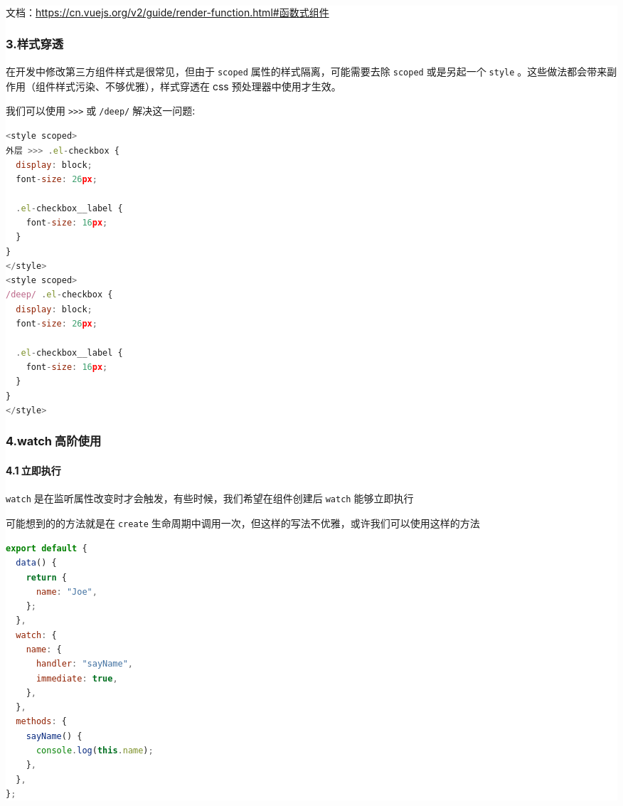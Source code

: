 文档：https://cn.vuejs.org/v2/guide/render-function.html#函数式组件

### 3.样式穿透

在开发中修改第三方组件样式是很常见，但由于 `scoped` 属性的样式隔离，可能需要去除 `scoped` 或是另起一个 `style` 。这些做法都会带来副作用（组件样式污染、不够优雅），样式穿透在 css 预处理器中使用才生效。

我们可以使用 `>>>` 或 `/deep/` 解决这一问题:

```javascript
<style scoped>
外层 >>> .el-checkbox {
  display: block;
  font-size: 26px;

  .el-checkbox__label {
    font-size: 16px;
  }
}
</style>
<style scoped>
/deep/ .el-checkbox {
  display: block;
  font-size: 26px;

  .el-checkbox__label {
    font-size: 16px;
  }
}
</style>
```

### 4.watch 高阶使用

#### 4.1 立即执行

`watch` 是在监听属性改变时才会触发，有些时候，我们希望在组件创建后 `watch` 能够立即执行

可能想到的的方法就是在 `create` 生命周期中调用一次，但这样的写法不优雅，或许我们可以使用这样的方法

```javascript
export default {
  data() {
    return {
      name: "Joe",
    };
  },
  watch: {
    name: {
      handler: "sayName",
      immediate: true,
    },
  },
  methods: {
    sayName() {
      console.log(this.name);
    },
  },
};
```
